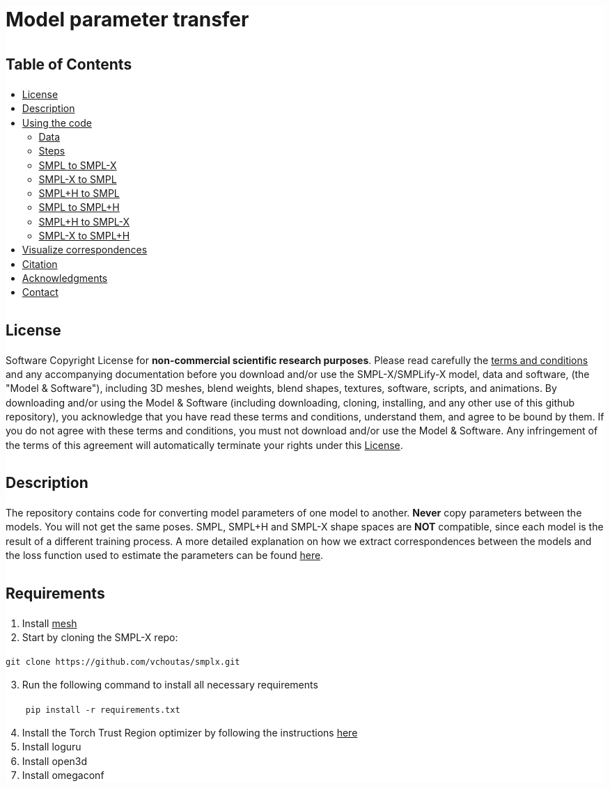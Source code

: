 # Model parameter transfer 

## Table of Contents
  * [License](#license)
  * [Description](#description)
  * [Using the code](#using-the-code)
    * [Data](#data)
    * [Steps](#steps)
    * [SMPL to SMPL-X](#smpl-to-smpl-x)
    * [SMPL-X to SMPL](#smpl-x-to-smpl)
    * [SMPL+H to SMPL](#smpl%2Bh-to-smpl)
    * [SMPL to SMPL+H](#smpl-to-smpl%2Bh)
    * [SMPL+H to SMPL-X](#smpl%2Bh-to-smpl-x)
    * [SMPL-X to SMPL+H](#smpl-x-to-smpl%2Bh)
  * [Visualize correspondences](visualize-correspondences)
  * [Citation](#citation)
  * [Acknowledgments](#acknowledgments)
  * [Contact](#contact)

## License

Software Copyright License for **non-commercial scientific research purposes**.
Please read carefully the [terms and conditions](https://github.com/vchoutas/smplx/blob/master/LICENSE) and any accompanying documentation before you download and/or use the SMPL-X/SMPLify-X model, data and software, (the "Model & Software"), including 3D meshes, blend weights, blend shapes, textures, software, scripts, and animations. By downloading and/or using the Model & Software (including downloading, cloning, installing, and any other use of this github repository), you acknowledge that you have read these terms and conditions, understand them, and agree to be bound by them. If you do not agree with these terms and conditions, you must not download and/or use the Model & Software. Any infringement of the terms of this agreement will automatically terminate your rights under this [License](./LICENSE).

## Description

The repository contains code for converting model parameters of one model to
another. **Never** copy parameters between the models. You will not get the
same poses. SMPL, SMPL+H and SMPL-X shape spaces are **NOT** compatible, since
each model is the result of a different training process.
A more detailed explanation on how we extract correspondences
between the models and the loss function used to estimate the parameters can be
found [here](./docs/transfer.md).

## Requirements

1. Install [mesh](https://github.com/MPI-IS/mesh)
2. Start by cloning the SMPL-X repo:
```Shell 
git clone https://github.com/vchoutas/smplx.git
```
3. Run the following command to install all necessary requirements
```Shell
    pip install -r requirements.txt
```
4. Install the Torch Trust Region optimizer by following the instructions [here](https://github.com/vchoutas/torch-trust-ncg)
5. Install loguru
6. Install open3d
7. Install omegaconf
